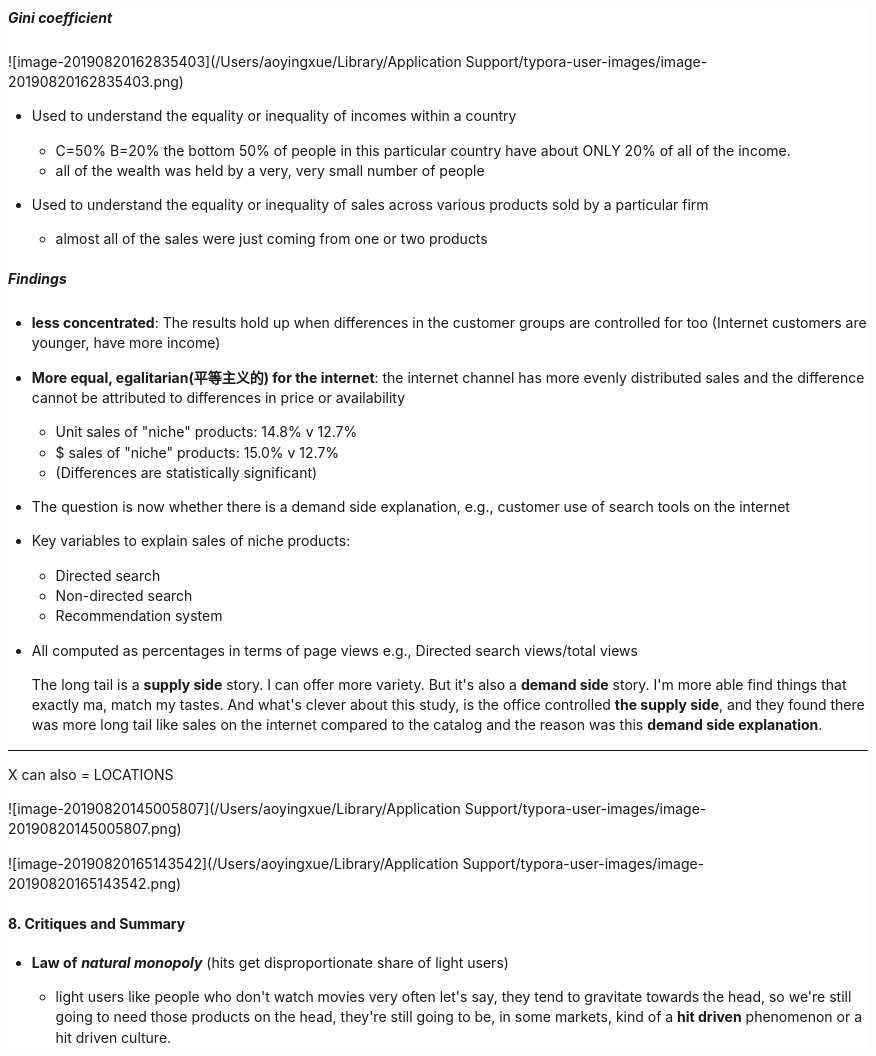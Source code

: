 ##### Gini coefficient 

![image-20190820162835403](/Users/aoyingxue/Library/Application Support/typora-user-images/image-20190820162835403.png)

- Used to understand the equality or inequality of incomes within a country
  - C=50% B=20% the bottom 50% of people in this particular country have about ONLY 20% of all of the income.
  - all of the wealth was held by a very, very small number of people

- Used to understand the equality or inequality of sales across various products sold by a particular firm
  - almost all of the sales were just coming from one or two products

##### Findings

- **less concentrated**: The results hold up when differences in the customer groups are controlled for too (Internet customers are younger, have more income)

- **More equal, egalitarian(平等主义的) for the internet**: the internet channel has more evenly distributed sales and the difference cannot be attributed to differences in price or availability

  - Unit sales of "niche" products: 14.8% v 12.7%
  - $ sales of "niche" products: 15.0% v 12.7%
  - (Differences are statistically significant)

- The question is now whether there is a demand side explanation, e.g., customer use of search tools on the internet

- Key variables to explain sales of niche products:

  - Directed search
  - Non-directed search
  - Recommendation system

- All computed as percentages in terms of page views e.g., Directed search views/total views

  

  The long tail is a **supply side** story. I can offer more variety. But it's also a **demand side** story. I'm more able find things that exactly ma, match my tastes. And what's clever about this study, is the office controlled **the supply side**, and they found there was more long tail like sales on the internet compared to the catalog and the reason was this **demand side explanation**. 

---------------

X can also = LOCATIONS

![image-20190820145005807](/Users/aoyingxue/Library/Application Support/typora-user-images/image-20190820145005807.png)

![image-20190820165143542](/Users/aoyingxue/Library/Application Support/typora-user-images/image-20190820165143542.png)

[^Geo(physical) distance / social distance]: the sales of an Internet retailer also spread out in a long tail fashion across geographies. In the beginning, the sales take off in very big markets, like New York, like Chicago, like Los Angeles and San Francisco. But over time, you start to pick up other locations in the tail that might be quite spread out from each other in terms of physical distance, but the customers in those markets share the same kind of characteristics.

#### 8. Critiques and Summary

- **Law of** ***natural monopoly*** (hits get disproportionate share of light users)

  - light users like people who don't watch movies very often let's say, they tend to gravitate towards the head, so we're still going to need those products on the head, they're still going to be, in some markets, kind of a **hit driven** phenomenon or a hit driven culture.


  [^Well-liked]: 吃香，适销对路
[Million Short]: http://tcrn.ch/SPIJ9B
[More Anderson]: http://www.ted.com/talks/chris_anderson_of_wired_on_tech_s_long_tail.html